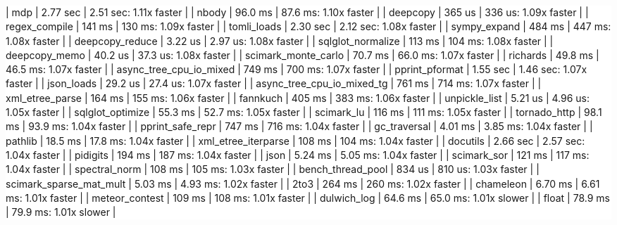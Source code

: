 | mdp                        | 2.77 sec                                               | 2.51 sec: 1.11x faster                                                 |
| nbody                      | 96.0 ms                                                | 87.6 ms: 1.10x faster                                                  |
| deepcopy                   | 365 us                                                 | 336 us: 1.09x faster                                                   |
| regex_compile              | 141 ms                                                 | 130 ms: 1.09x faster                                                   |
| tomli_loads                | 2.30 sec                                               | 2.12 sec: 1.08x faster                                                 |
| sympy_expand               | 484 ms                                                 | 447 ms: 1.08x faster                                                   |
| deepcopy_reduce            | 3.22 us                                                | 2.97 us: 1.08x faster                                                  |
| sqlglot_normalize          | 113 ms                                                 | 104 ms: 1.08x faster                                                   |
| deepcopy_memo              | 40.2 us                                                | 37.3 us: 1.08x faster                                                  |
| scimark_monte_carlo        | 70.7 ms                                                | 66.0 ms: 1.07x faster                                                  |
| richards                   | 49.8 ms                                                | 46.5 ms: 1.07x faster                                                  |
| async_tree_cpu_io_mixed    | 749 ms                                                 | 700 ms: 1.07x faster                                                   |
| pprint_pformat             | 1.55 sec                                               | 1.46 sec: 1.07x faster                                                 |
| json_loads                 | 29.2 us                                                | 27.4 us: 1.07x faster                                                  |
| async_tree_cpu_io_mixed_tg | 761 ms                                                 | 714 ms: 1.07x faster                                                   |
| xml_etree_parse            | 164 ms                                                 | 155 ms: 1.06x faster                                                   |
| fannkuch                   | 405 ms                                                 | 383 ms: 1.06x faster                                                   |
| unpickle_list              | 5.21 us                                                | 4.96 us: 1.05x faster                                                  |
| sqlglot_optimize           | 55.3 ms                                                | 52.7 ms: 1.05x faster                                                  |
| scimark_lu                 | 116 ms                                                 | 111 ms: 1.05x faster                                                   |
| tornado_http               | 98.1 ms                                                | 93.9 ms: 1.04x faster                                                  |
| pprint_safe_repr           | 747 ms                                                 | 716 ms: 1.04x faster                                                   |
| gc_traversal               | 4.01 ms                                                | 3.85 ms: 1.04x faster                                                  |
| pathlib                    | 18.5 ms                                                | 17.8 ms: 1.04x faster                                                  |
| xml_etree_iterparse        | 108 ms                                                 | 104 ms: 1.04x faster                                                   |
| docutils                   | 2.66 sec                                               | 2.57 sec: 1.04x faster                                                 |
| pidigits                   | 194 ms                                                 | 187 ms: 1.04x faster                                                   |
| json                       | 5.24 ms                                                | 5.05 ms: 1.04x faster                                                  |
| scimark_sor                | 121 ms                                                 | 117 ms: 1.04x faster                                                   |
| spectral_norm              | 108 ms                                                 | 105 ms: 1.03x faster                                                   |
| bench_thread_pool          | 834 us                                                 | 810 us: 1.03x faster                                                   |
| scimark_sparse_mat_mult    | 5.03 ms                                                | 4.93 ms: 1.02x faster                                                  |
| 2to3                       | 264 ms                                                 | 260 ms: 1.02x faster                                                   |
| chameleon                  | 6.70 ms                                                | 6.61 ms: 1.01x faster                                                  |
| meteor_contest             | 109 ms                                                 | 108 ms: 1.01x faster                                                   |
| dulwich_log                | 64.6 ms                                                | 65.0 ms: 1.01x slower                                                  |
| float                      | 78.9 ms                                                | 79.9 ms: 1.01x slower                                                  |
